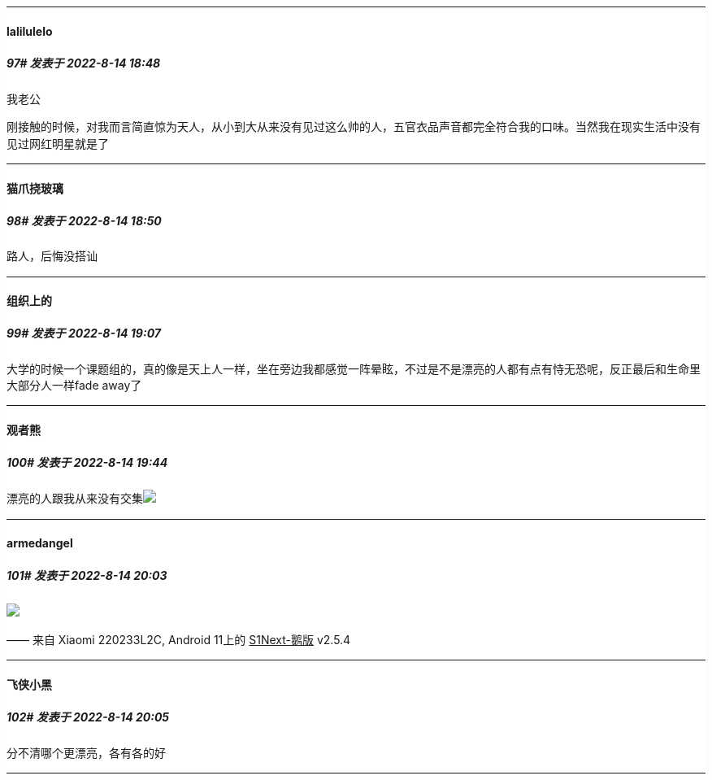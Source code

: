 

*****

####  lalilulelo  
##### 97#       发表于 2022-8-14 18:48

我老公

刚接触的时候，对我而言简直惊为天人，从小到大从来没有见过这么帅的人，五官衣品声音都完全符合我的口味。当然我在现实生活中没有见过网红明星就是了

*****

####  猫爪挠玻璃  
##### 98#       发表于 2022-8-14 18:50

路人，后悔没搭讪



*****

####  组织上的  
##### 99#       发表于 2022-8-14 19:07

大学的时候一个课题组的，真的像是天上人一样，坐在旁边我都感觉一阵晕眩，不过是不是漂亮的人都有点有恃无恐呢，反正最后和生命里大部分人一样fade away了



*****

####  观者熊  
##### 100#       发表于 2022-8-14 19:44

漂亮的人跟我从来没有交集<img src="https://static.saraba1st.com/image/smiley/face2017/067.png" referrerpolicy="no-referrer">



*****

####  armedangel  
##### 101#       发表于 2022-8-14 20:03

<img src="https://static.saraba1st.com/image/smiley/face2017/138.png" referrerpolicy="no-referrer">

—— 来自 Xiaomi 220233L2C, Android 11上的 [S1Next-鹅版](https://github.com/ykrank/S1-Next/releases) v2.5.4

*****

####  飞侠小黑  
##### 102#       发表于 2022-8-14 20:05

分不清哪个更漂亮，各有各的好



*****
